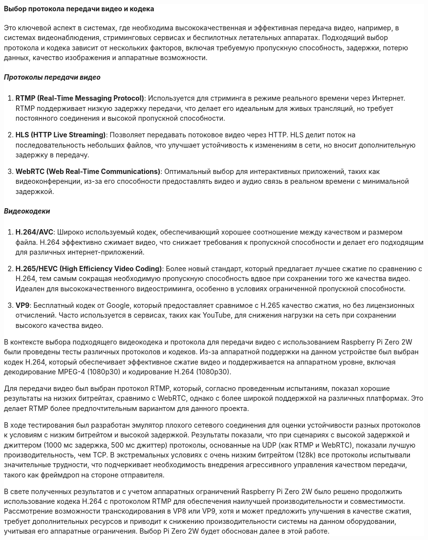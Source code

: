 #### Выбор протокола передачи видео и кодека

Это ключевой аспект в системах, где необходима высококачественная и эффективная передача видео, например, в системах видеонаблюдения, стриминговых сервисах и беспилотных летательных аппаратах. Подходящий выбор протокола и кодека зависит от нескольких факторов, включая требуемую пропускную способность, задержки, потерю данных, качество изображения и аппаратные возможности.

##### Протоколы передачи видео

1. **RTMP (Real-Time Messaging Protocol)**: Используется для стриминга в режиме реального времени через Интернет. RTMP поддерживает низкую задержку передачи, что делает его идеальным для живых трансляций, но требует постоянного соединения и высокой пропускной способности.

2. **HLS (HTTP Live Streaming)**: Позволяет передавать потоковое видео через HTTP. HLS делит поток на последовательность небольших файлов, что улучшает устойчивость к изменениям в сети, но вносит дополнительную задержку в передачу.

3. **WebRTC (Web Real-Time Communications)**: Оптимальный выбор для интерактивных приложений, таких как видеоконференции, из-за его способности предоставлять видео и аудио связь в реальном времени с минимальной задержкой.

##### Видеокодеки

1. **H.264/AVC**: Широко используемый кодек, обеспечивающий хорошее соотношение между качеством и размером файла. H.264 эффективно сжимает видео, что снижает требования к пропускной способности и делает его подходящим для различных интернет-приложений.

2. **H.265/HEVC (High Efficiency Video Coding)**: Более новый стандарт, который предлагает лучшее сжатие по сравнению с H.264, тем самым сокращая необходимую пропускную способность вдвое при сохранении того же качества видео. Идеален для высококачественного видеостриминга, особенно в условиях ограниченной пропускной способности.

3. **VP9**: Бесплатный кодек от Google, который предоставляет сравнимое с H.265 качество сжатия, но без лицензионных отчислений. Часто используется в сервисах, таких как YouTube, для снижения нагрузки на сеть при сохранении высокого качества видео.

В контексте выбора подходящего видеокодека и протокола для передачи видео с использованием Raspberry Pi Zero 2W были проведены тесты различных протоколов и кодеков. Из-за аппаратной поддержки на данном устройстве был выбран кодек H.264, который обеспечивает эффективное сжатие видео и поддерживается на аппаратном уровне, включая декодирование MPEG-4 (1080p30) и кодирование H.264 (1080p30).

Для передачи видео был выбран протокол RTMP, который, согласно проведенным испытаниям, показал хорошие результаты на низких битрейтах, сравнимо с WebRTC, однако с более широкой поддержкой на различных платформах. Это делает RTMP более предпочтительным вариантом для данного проекта.

В ходе тестирования был разработан эмулятор плохого сетевого соединения для оценки устойчивости разных протоколов к условиям с низким битрейтом и высокой задержкой. Результаты показали, что при сценариях с высокой задержкой и джиттером (1000 мс задержка, 500 мс джиттер) протоколы, основанные на UDP (как RTMP и WebRTC), показали лучшую производительность, чем TCP. В экстремальных условиях с очень низким битрейтом (128k) все протоколы испытывали значительные трудности, что подчеркивает необходимость внедрения агрессивного управления качеством передачи, такого как фреймдроп на стороне отправителя.

В свете полученных результатов и с учетом аппаратных ограничений Raspberry Pi Zero 2W было решено продолжить использование кодека H.264 с протоколом RTMP для обеспечения наилучшей производительности и совместимости. Рассмотрение возможности транскодирования в VP8 или VP9, хотя и может предложить улучшения в качестве сжатия, требует дополнительных ресурсов и приводит к снижению производительности системы на данном оборудовании, учитывая его аппаратные ограничения. Выбор Pi Zero 2W будет обоснован далее в этой работе.
